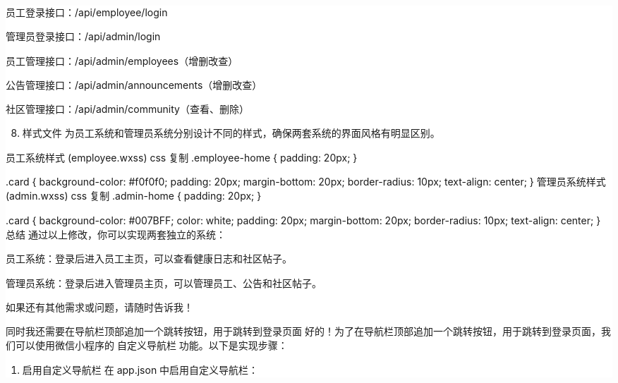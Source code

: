 员工登录接口：/api/employee/login

管理员登录接口：/api/admin/login

员工管理接口：/api/admin/employees（增删改查）

公告管理接口：/api/admin/announcements（增删改查）

社区管理接口：/api/admin/community（查看、删除）

8. 样式文件
为员工系统和管理员系统分别设计不同的样式，确保两套系统的界面风格有明显区别。

员工系统样式 (employee.wxss)
css
复制
.employee-home {
  padding: 20px;
}

.card {
  background-color: #f0f0f0;
  padding: 20px;
  margin-bottom: 20px;
  border-radius: 10px;
  text-align: center;
}
管理员系统样式 (admin.wxss)
css
复制
.admin-home {
  padding: 20px;
}

.card {
  background-color: #007BFF;
  color: white;
  padding: 20px;
  margin-bottom: 20px;
  border-radius: 10px;
  text-align: center;
}
总结
通过以上修改，你可以实现两套独立的系统：

员工系统：登录后进入员工主页，可以查看健康日志和社区帖子。

管理员系统：登录后进入管理员主页，可以管理员工、公告和社区帖子。

如果还有其他需求或问题，请随时告诉我！

同时我还需要在导航栏顶部追加一个跳转按钮，用于跳转到登录页面
好的！为了在导航栏顶部追加一个跳转按钮，用于跳转到登录页面，我们可以使用微信小程序的 自定义导航栏 功能。以下是实现步骤：

1. 启用自定义导航栏
在 app.json 中启用自定义导航栏：
